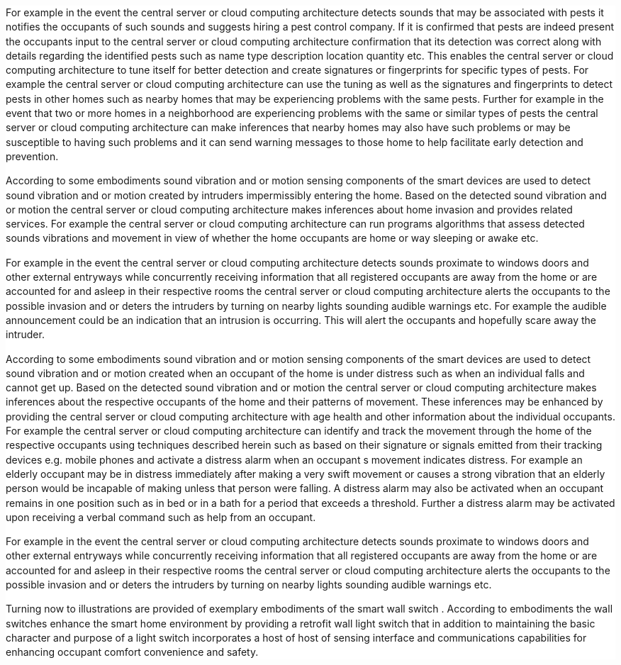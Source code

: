 For example in the event the central server or cloud computing architecture detects sounds that may be associated with pests it notifies the occupants of such sounds and suggests hiring a pest control company. If it is confirmed that pests are indeed present the occupants input to the central server or cloud computing architecture confirmation that its detection was correct along with details regarding the identified pests such as name type description location quantity etc. This enables the central server or cloud computing architecture to tune itself for better detection and create signatures or fingerprints for specific types of pests. For example the central server or cloud computing architecture can use the tuning as well as the signatures and fingerprints to detect pests in other homes such as nearby homes that may be experiencing problems with the same pests. Further for example in the event that two or more homes in a neighborhood are experiencing problems with the same or similar types of pests the central server or cloud computing architecture can make inferences that nearby homes may also have such problems or may be susceptible to having such problems and it can send warning messages to those home to help facilitate early detection and prevention.

According to some embodiments sound vibration and or motion sensing components of the smart devices are used to detect sound vibration and or motion created by intruders impermissibly entering the home. Based on the detected sound vibration and or motion the central server or cloud computing architecture makes inferences about home invasion and provides related services. For example the central server or cloud computing architecture can run programs algorithms that assess detected sounds vibrations and movement in view of whether the home occupants are home or way sleeping or awake etc.

For example in the event the central server or cloud computing architecture detects sounds proximate to windows doors and other external entryways while concurrently receiving information that all registered occupants are away from the home or are accounted for and asleep in their respective rooms the central server or cloud computing architecture alerts the occupants to the possible invasion and or deters the intruders by turning on nearby lights sounding audible warnings etc. For example the audible announcement could be an indication that an intrusion is occurring. This will alert the occupants and hopefully scare away the intruder.

According to some embodiments sound vibration and or motion sensing components of the smart devices are used to detect sound vibration and or motion created when an occupant of the home is under distress such as when an individual falls and cannot get up. Based on the detected sound vibration and or motion the central server or cloud computing architecture makes inferences about the respective occupants of the home and their patterns of movement. These inferences may be enhanced by providing the central server or cloud computing architecture with age health and other information about the individual occupants. For example the central server or cloud computing architecture can identify and track the movement through the home of the respective occupants using techniques described herein such as based on their signature or signals emitted from their tracking devices e.g. mobile phones and activate a distress alarm when an occupant s movement indicates distress. For example an elderly occupant may be in distress immediately after making a very swift movement or causes a strong vibration that an elderly person would be incapable of making unless that person were falling. A distress alarm may also be activated when an occupant remains in one position such as in bed or in a bath for a period that exceeds a threshold. Further a distress alarm may be activated upon receiving a verbal command such as help from an occupant.

For example in the event the central server or cloud computing architecture detects sounds proximate to windows doors and other external entryways while concurrently receiving information that all registered occupants are away from the home or are accounted for and asleep in their respective rooms the central server or cloud computing architecture alerts the occupants to the possible invasion and or deters the intruders by turning on nearby lights sounding audible warnings etc.

Turning now to illustrations are provided of exemplary embodiments of the smart wall switch . According to embodiments the wall switches enhance the smart home environment by providing a retrofit wall light switch that in addition to maintaining the basic character and purpose of a light switch incorporates a host of host of sensing interface and communications capabilities for enhancing occupant comfort convenience and safety.
